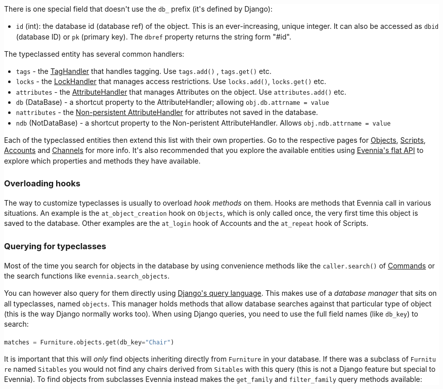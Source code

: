 There is one special field that doesn't use the `db_` prefix (it's defined by Django):

 - `id` (int): the database id (database ref) of the object. This is an ever-increasing, unique integer. It can also be accessed as `dbid` (database ID) or `pk` (primary key). The `dbref` property returns the string form "#id".

The typeclassed entity has several common handlers:

 - `tags` - the [TagHandler](../tags/Tags) that handles tagging. Use `tags.add()` , `tags.get()` etc.
 - `locks` - the [LockHandler](../locks/Locks) that manages access restrictions. Use `locks.add()`, `locks.get()` etc.
 - `attributes` - the [AttributeHandler](../attributes/Attributes) that manages Attributes on the object. Use `attributes.add()`
etc.
 - `db` (DataBase) - a shortcut property to the AttributeHandler; allowing `obj.db.attrname = value`
 - `nattributes` - the [Non-persistent AttributeHandler](../attributes/Attributes) for attributes not saved in the database.
 - `ndb` (NotDataBase) - a shortcut property to the Non-peristent AttributeHandler. Allows `obj.ndb.attrname = value`


Each of the typeclassed entities then extend this list with their own properties. Go to the respective pages for [Objects](../objects/Objects), [Scripts](../scripts/Scripts), [Accounts](../accounts/Accounts) and [Channels](../channels/channels) for more info. It's also recommended that you explore the available entities using [Evennia's flat API](../../evennia-flat-api) to explore which properties and methods they have available.

### Overloading hooks

The way to customize typeclasses is usually to overload *hook methods* on them. Hooks are methods that Evennia call in various situations. An example is the `at_object_creation` hook on `Objects`, which is only called once, the very first time this object is saved to the database.  Other examples are the `at_login` hook of Accounts and the `at_repeat` hook of Scripts.

### Querying for typeclasses

Most of the time you search for objects in the database by using convenience methods like the `caller.search()` of [Commands](../commands/Commands) or the search functions like `evennia.search_objects`.

You can however also query for them directly using [Django's query language](https://docs.djangoproject.com/en/1.7/topics/db/queries/). This makes use of a _database manager_ that sits on all typeclasses, named `objects`. This manager holds methods that allow database searches against that particular type of object (this is the way Django normally works too). When using Django queries, you need to use the full field names (like `db_key`) to search:

```python
matches = Furniture.objects.get(db_key="Chair")

```

It is important that this will *only* find objects inheriting directly from `Furniture` in your database. If there was a subclass of `Furniture` named `Sitables` you would not find any chairs derived from `Sitables` with this query (this is not a Django feature but special to Evennia). To find objects from subclasses Evennia instead makes the `get_family` and `filter_family` query methods available:
